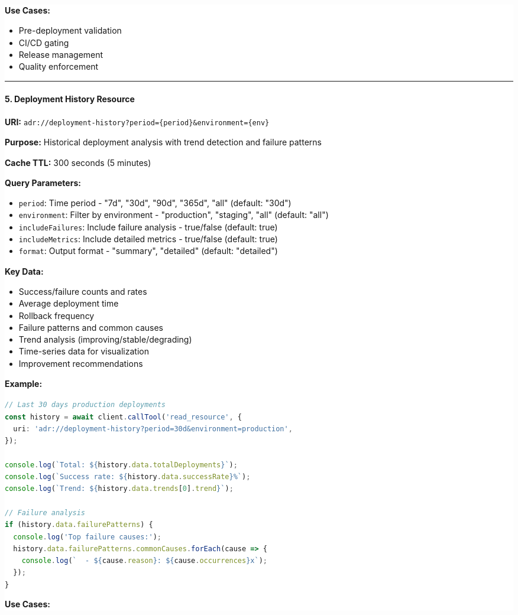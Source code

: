 **Use Cases:**

- Pre-deployment validation
- CI/CD gating
- Release management
- Quality enforcement

---

#### 5. Deployment History Resource

**URI:** `adr://deployment-history?period={period}&environment={env}`

**Purpose:** Historical deployment analysis with trend detection and failure patterns

**Cache TTL:** 300 seconds (5 minutes)

**Query Parameters:**

- `period`: Time period - "7d", "30d", "90d", "365d", "all" (default: "30d")
- `environment`: Filter by environment - "production", "staging", "all" (default: "all")
- `includeFailures`: Include failure analysis - true/false (default: true)
- `includeMetrics`: Include detailed metrics - true/false (default: true)
- `format`: Output format - "summary", "detailed" (default: "detailed")

**Key Data:**

- Success/failure counts and rates
- Average deployment time
- Rollback frequency
- Failure patterns and common causes
- Trend analysis (improving/stable/degrading)
- Time-series data for visualization
- Improvement recommendations

**Example:**

```typescript
// Last 30 days production deployments
const history = await client.callTool('read_resource', {
  uri: 'adr://deployment-history?period=30d&environment=production',
});

console.log(`Total: ${history.data.totalDeployments}`);
console.log(`Success rate: ${history.data.successRate}%`);
console.log(`Trend: ${history.data.trends[0].trend}`);

// Failure analysis
if (history.data.failurePatterns) {
  console.log('Top failure causes:');
  history.data.failurePatterns.commonCauses.forEach(cause => {
    console.log(`  - ${cause.reason}: ${cause.occurrences}x`);
  });
}
```

**Use Cases:**
